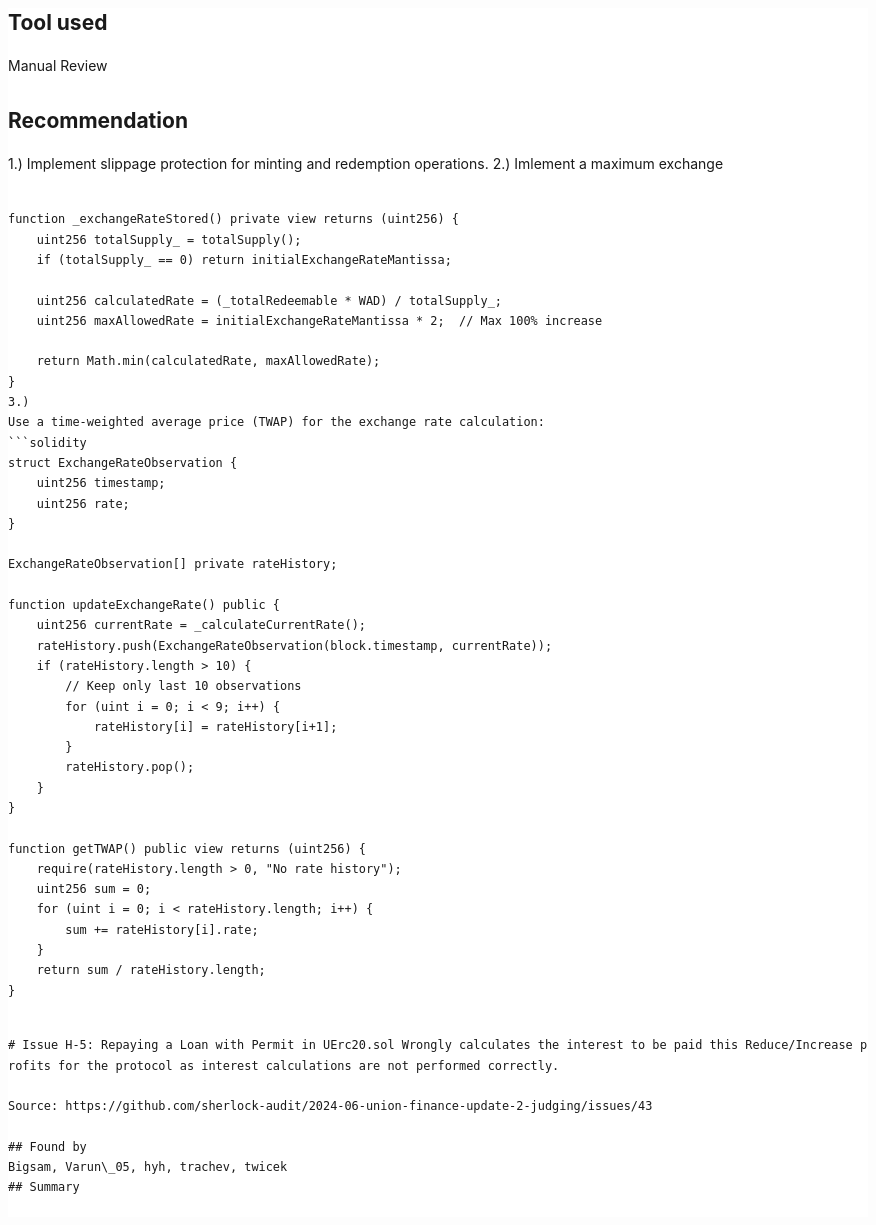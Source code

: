 ```solidity
```

## Tool used

Manual Review

## Recommendation
1.) Implement slippage protection for minting and redemption operations.
2.) Imlement a maximum exchange 
```solidity

function _exchangeRateStored() private view returns (uint256) {
    uint256 totalSupply_ = totalSupply();
    if (totalSupply_ == 0) return initialExchangeRateMantissa;
    
    uint256 calculatedRate = (_totalRedeemable * WAD) / totalSupply_;
    uint256 maxAllowedRate = initialExchangeRateMantissa * 2;  // Max 100% increase
    
    return Math.min(calculatedRate, maxAllowedRate);
}
3.)
Use a time-weighted average price (TWAP) for the exchange rate calculation:
```solidity
struct ExchangeRateObservation {
    uint256 timestamp;
    uint256 rate;
}

ExchangeRateObservation[] private rateHistory;

function updateExchangeRate() public {
    uint256 currentRate = _calculateCurrentRate();
    rateHistory.push(ExchangeRateObservation(block.timestamp, currentRate));
    if (rateHistory.length > 10) {
        // Keep only last 10 observations
        for (uint i = 0; i < 9; i++) {
            rateHistory[i] = rateHistory[i+1];
        }
        rateHistory.pop();
    }
}

function getTWAP() public view returns (uint256) {
    require(rateHistory.length > 0, "No rate history");
    uint256 sum = 0;
    for (uint i = 0; i < rateHistory.length; i++) {
        sum += rateHistory[i].rate;
    }
    return sum / rateHistory.length;
}
```
```

# Issue H-5: Repaying a Loan with Permit in UErc20.sol Wrongly calculates the interest to be paid this Reduce/Increase profits for the protocol as interest calculations are not performed correctly. 

Source: https://github.com/sherlock-audit/2024-06-union-finance-update-2-judging/issues/43 

## Found by 
Bigsam, Varun\_05, hyh, trachev, twicek
## Summary


```